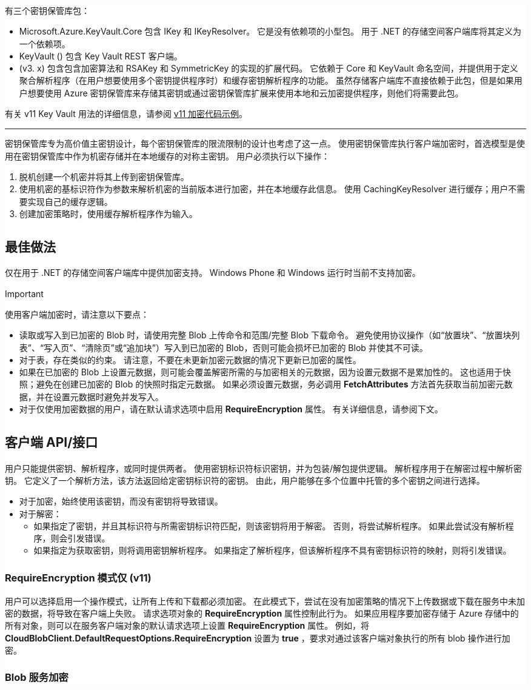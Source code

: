 有三个密钥保管库包：

* Microsoft.Azure.KeyVault.Core 包含 IKey 和 IKeyResolver。 它是没有依赖项的小型包。 用于 .NET 的存储空间客户端库将其定义为一个依赖项。
* KeyVault () 包含 Key Vault REST 客户端。
*  (v3. x) 包含包含加密算法和 RSAKey 和 SymmetricKey 的实现的扩展代码。 它依赖于 Core 和 KeyVault 命名空间，并提供用于定义聚合解析程序（在用户想要使用多个密钥提供程序时）和缓存密钥解析程序的功能。 虽然存储客户端库不直接依赖于此包，但是如果用户想要使用 Azure 密钥保管库来存储其密钥或通过密钥保管库扩展来使用本地和云加密提供程序，则他们将需要此包。

有关 v11 Key Vault 用法的详细信息，请参阅 [v11 加密代码示例](https://github.com/Azure/azure-storage-net/tree/master/Samples/GettingStarted/EncryptionSamples)。

---

密钥保管库专为高价值主密钥设计，每个密钥保管库的限流限制的设计也考虑了这一点。 使用密钥保管库执行客户端加密时，首选模型是使用在密钥保管库中作为机密存储并在本地缓存的对称主密钥。 用户必须执行以下操作：

1. 脱机创建一个机密并将其上传到密钥保管库。
2. 使用机密的基标识符作为参数来解析机密的当前版本进行加密，并在本地缓存此信息。 使用 CachingKeyResolver 进行缓存；用户不需要实现自己的缓存逻辑。
3. 创建加密策略时，使用缓存解析程序作为输入。

## <a name="best-practices"></a>最佳做法
仅在用于 .NET 的存储空间客户端库中提供加密支持。 Windows Phone 和 Windows 运行时当前不支持加密。

> [!IMPORTANT]
> 使用客户端加密时，请注意以下要点：
> 
> * 读取或写入到已加密的 Blob 时，请使用完整 Blob 上传命令和范围/完整 Blob 下载命令。 避免使用协议操作（如“放置块”、“放置块列表”、“写入页”、“清除页”或“追加块”）写入到已加密的 Blob，否则可能会损坏已加密的 Blob 并使其不可读。
> * 对于表，存在类似的约束。 请注意，不要在未更新加密元数据的情况下更新已加密的属性。
> * 如果在已加密的 Blob 上设置元数据，则可能会覆盖解密所需的与加密相关的元数据，因为设置元数据不是累加性的。 这也适用于快照；避免在创建已加密的 Blob 的快照时指定元数据。 如果必须设置元数据，务必调用 **FetchAttributes** 方法首先获取当前加密元数据，并在设置元数据时避免并发写入。
> * 对于仅使用加密数据的用户，请在默认请求选项中启用 **RequireEncryption** 属性。 有关详细信息，请参阅下文。
>
>

## <a name="client-api--interface"></a>客户端 API/接口
用户只能提供密钥、解析程序，或同时提供两者。 使用密钥标识符标识密钥，并为包装/解包提供逻辑。 解析程序用于在解密过程中解析密钥。 它定义了一个解析方法，该方法返回给定密钥标识符的密钥。 由此，用户能够在多个位置中托管的多个密钥之间进行选择。

* 对于加密，始终使用该密钥，而没有密钥将导致错误。
* 对于解密：
  * 如果指定了密钥，并且其标识符与所需密钥标识符匹配，则该密钥将用于解密。 否则，将尝试解析程序。 如果此尝试没有解析程序，则会引发错误。
  * 如果指定为获取密钥，则将调用密钥解析程序。 如果指定了解析程序，但该解析程序不具有密钥标识符的映射，则将引发错误。

### <a name="requireencryption-mode-v11-only"></a>RequireEncryption 模式仅 (v11) 
用户可以选择启用一个操作模式，让所有上传和下载都必须加密。 在此模式下，尝试在没有加密策略的情况下上传数据或下载在服务中未加密的数据，将导致在客户端上失败。 请求选项对象的 **RequireEncryption** 属性控制此行为。 如果应用程序要加密存储于 Azure 存储中的所有对象，则可以在服务客户端对象的默认请求选项上设置 **RequireEncryption** 属性。 例如，将 **CloudBlobClient.DefaultRequestOptions.RequireEncryption** 设置为 **true** ，要求对通过该客户端对象执行的所有 blob 操作进行加密。


### <a name="blob-service-encryption"></a>Blob 服务加密
